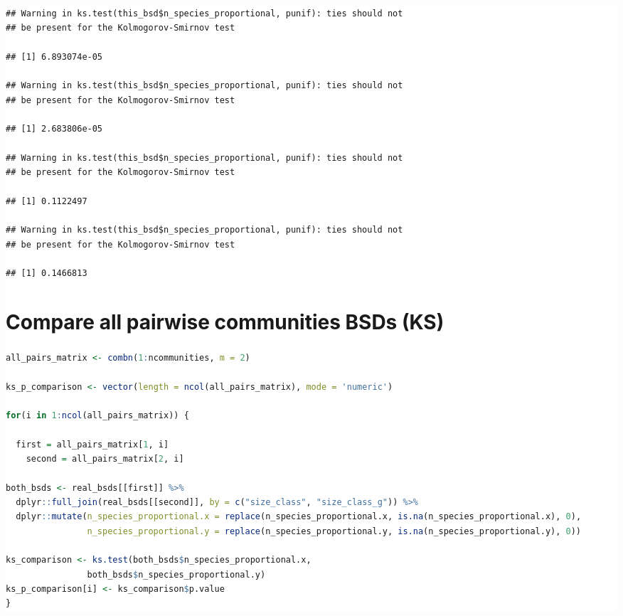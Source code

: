    ## Warning in ks.test(this_bsd$n_species_proportional, punif): ties should not
    ## be present for the Kolmogorov-Smirnov test

    ## [1] 6.893074e-05

    ## Warning in ks.test(this_bsd$n_species_proportional, punif): ties should not
    ## be present for the Kolmogorov-Smirnov test

    ## [1] 2.683806e-05

    ## Warning in ks.test(this_bsd$n_species_proportional, punif): ties should not
    ## be present for the Kolmogorov-Smirnov test

    ## [1] 0.1122497

    ## Warning in ks.test(this_bsd$n_species_proportional, punif): ties should not
    ## be present for the Kolmogorov-Smirnov test

    ## [1] 0.1466813

Compare all pairwise communities BSDs (KS)
==========================================

``` r
all_pairs_matrix <- combn(1:ncommunities, m = 2)

ks_p_comparison <- vector(length = ncol(all_pairs_matrix), mode = 'numeric')

for(i in 1:ncol(all_pairs_matrix)) {
  
  first = all_pairs_matrix[1, i]
    second = all_pairs_matrix[2, i]

both_bsds <- real_bsds[[first]] %>%
  dplyr::full_join(real_bsds[[second]], by = c("size_class", "size_class_g")) %>%
  dplyr::mutate(n_species_proportional.x = replace(n_species_proportional.x, is.na(n_species_proportional.x), 0),
                n_species_proportional.y = replace(n_species_proportional.y, is.na(n_species_proportional.y), 0))

ks_comparison <- ks.test(both_bsds$n_species_proportional.x,
                both_bsds$n_species_proportional.y)
ks_p_comparison[i] <- ks_comparison$p.value
}
```
